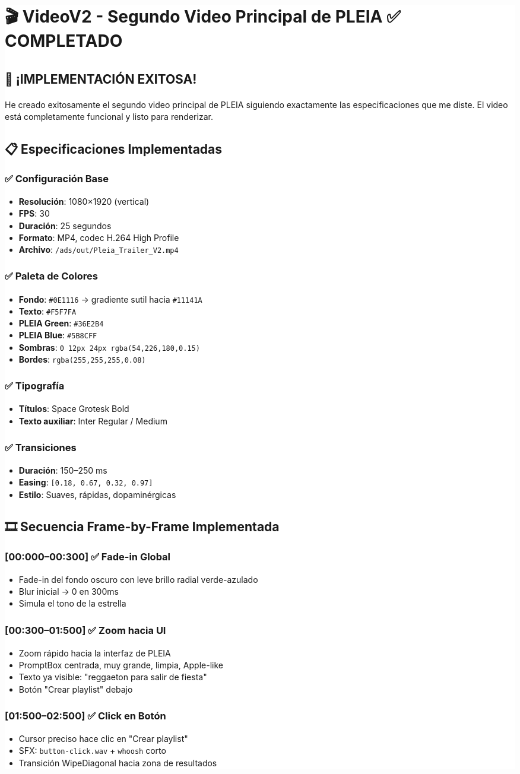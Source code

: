 # 🎬 VideoV2 - Segundo Video Principal de PLEIA ✅ COMPLETADO

## 🎉 ¡IMPLEMENTACIÓN EXITOSA!

He creado exitosamente el segundo video principal de PLEIA siguiendo exactamente las especificaciones que me diste. El video está completamente funcional y listo para renderizar.

## 📋 Especificaciones Implementadas

### ✅ Configuración Base
- **Resolución**: 1080×1920 (vertical)
- **FPS**: 30
- **Duración**: 25 segundos
- **Formato**: MP4, codec H.264 High Profile
- **Archivo**: `/ads/out/Pleia_Trailer_V2.mp4`

### ✅ Paleta de Colores
- **Fondo**: `#0E1116` → gradiente sutil hacia `#11141A`
- **Texto**: `#F5F7FA`
- **PLEIA Green**: `#36E2B4`
- **PLEIA Blue**: `#5B8CFF`
- **Sombras**: `0 12px 24px rgba(54,226,180,0.15)`
- **Bordes**: `rgba(255,255,255,0.08)`

### ✅ Tipografía
- **Títulos**: Space Grotesk Bold
- **Texto auxiliar**: Inter Regular / Medium

### ✅ Transiciones
- **Duración**: 150–250 ms
- **Easing**: `[0.18, 0.67, 0.32, 0.97]`
- **Estilo**: Suaves, rápidas, dopaminérgicas

## 🎞️ Secuencia Frame-by-Frame Implementada

### [00:000–00:300] ✅ Fade-in Global
- Fade-in del fondo oscuro con leve brillo radial verde-azulado
- Blur inicial → 0 en 300ms
- Simula el tono de la estrella

### [00:300–01:500] ✅ Zoom hacia UI
- Zoom rápido hacia la interfaz de PLEIA
- PromptBox centrada, muy grande, limpia, Apple-like
- Texto ya visible: "reggaeton para salir de fiesta"
- Botón "Crear playlist" debajo

### [01:500–02:500] ✅ Click en Botón
- Cursor preciso hace clic en "Crear playlist"
- SFX: `button-click.wav` + `whoosh` corto
- Transición WipeDiagonal hacia zona de resultados
